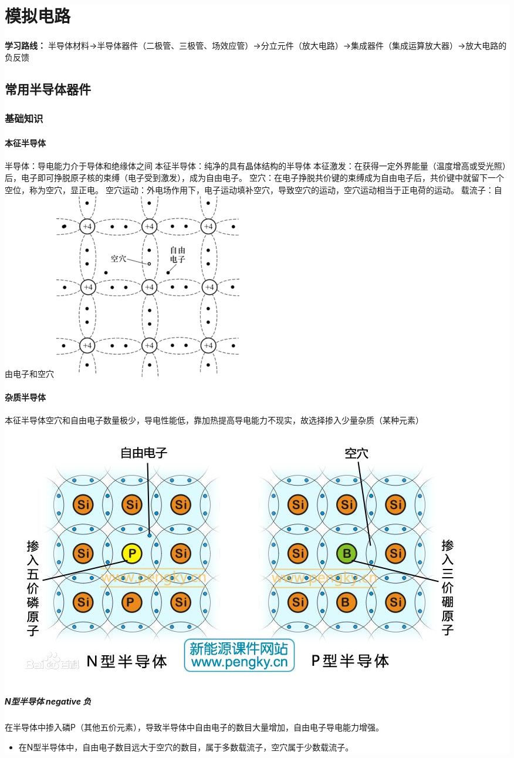 # 模拟电路
**学习路线：**
半导体材料->半导体器件（二极管、三极管、场效应管）->分立元件（放大电路）->集成器件（集成运算放大器）->放大电路的负反馈
## 常用半导体器件
### 基础知识
#### 本征半导体
半导体：导电能力介于导体和绝缘体之间
本征半导体：纯净的具有晶体结构的半导体
本征激发：在获得一定外界能量（温度增高或受光照）后，电子即可挣脱原子核的束缚（电子受到激发），成为自由电子。
空穴：在电子挣脱共价键的束缚成为自由电子后，共价键中就留下一个空位，称为空穴，显正电。
空穴运动：外电场作用下，电子运动填补空穴，导致空穴的运动，空穴运动相当于正电荷的运动。
载流子：自由电子和空穴
![空穴和自由电子](image/空穴和自由电子.jpg)
#### 杂质半导体
本征半导体空穴和自由电子数量极少，导电性能低，靠加热提高导电能力不现实，故选择掺入少量杂质（某种元素）
![N型半导体和P型半导体](image/N型半导体和P型半导体.jpg)
##### N型半导体 negative 负
在半导体中掺入磷P（其他五价元素），导致半导体中自由电子的数目大量增加，自由电子导电能力增强。
- 在N型半导体中，自由电子数目远大于空穴的数目，属于多数载流子，空穴属于少数载流子。
